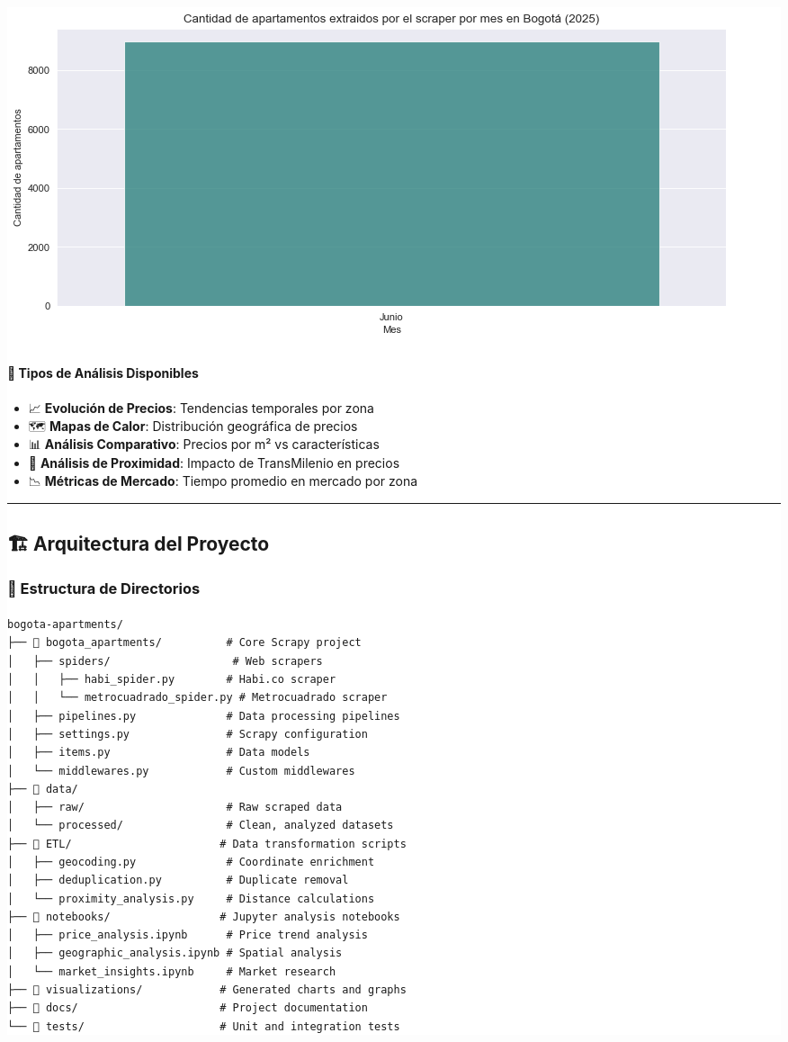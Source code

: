 ![Apartamentos extraidos por mes](visualizations/apartments_by_month.png)

#### 🎨 Tipos de Análisis Disponibles

- 📈 **Evolución de Precios**: Tendencias temporales por zona
- 🗺️ **Mapas de Calor**: Distribución geográfica de precios
- 📊 **Análisis Comparativo**: Precios por m² vs características
- 🎯 **Análisis de Proximidad**: Impacto de TransMilenio en precios
- 📉 **Métricas de Mercado**: Tiempo promedio en mercado por zona

---

## 🏗️ Arquitectura del Proyecto

### 📁 Estructura de Directorios

```
bogota-apartments/
├── 📂 bogota_apartments/          # Core Scrapy project
│   ├── spiders/                   # Web scrapers
│   │   ├── habi_spider.py        # Habi.co scraper
│   │   └── metrocuadrado_spider.py # Metrocuadrado scraper
│   ├── pipelines.py              # Data processing pipelines
│   ├── settings.py               # Scrapy configuration
│   ├── items.py                  # Data models
│   └── middlewares.py            # Custom middlewares
├── 📂 data/
│   ├── raw/                      # Raw scraped data
│   └── processed/                # Clean, analyzed datasets
├── 📂 ETL/                       # Data transformation scripts
│   ├── geocoding.py              # Coordinate enrichment
│   ├── deduplication.py          # Duplicate removal
│   └── proximity_analysis.py     # Distance calculations
├── 📂 notebooks/                 # Jupyter analysis notebooks
│   ├── price_analysis.ipynb      # Price trend analysis
│   ├── geographic_analysis.ipynb # Spatial analysis
│   └── market_insights.ipynb     # Market research
├── 📂 visualizations/            # Generated charts and graphs
├── 📂 docs/                      # Project documentation
└── 📂 tests/                     # Unit and integration tests
```
